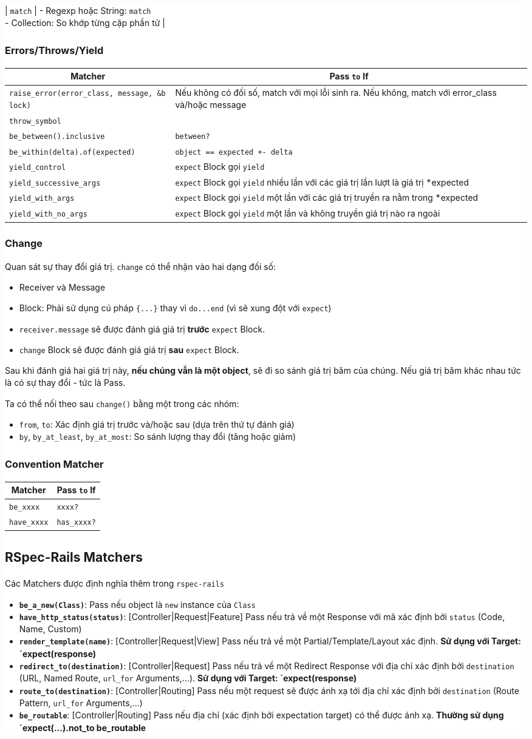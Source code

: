 | `match` | - Regexp hoặc String: `match`<br>- Collection: So khớp từng cặp phần tử |

### Errors/Throws/Yield

| Matcher | Pass `to` If |
|---|---|
| `raise_error(error_class, message, &block)` | Nếu không có đối số, match với mọi lỗi sinh ra. Nếu không, match với error_class và/hoặc message |
| `throw_symbol` |  |
| `be_between().inclusive` | `between?` |
| `be_within(delta).of(expected)` | `object == expected +- delta` |
| `yield_control` | `expect` Block gọi `yield` |
| `yield_successive_args` | `expect` Block gọi `yield` nhiều lần với các giá trị lần lượt là giá trị *expected |
| `yield_with_args` | `expect` Block gọi `yield` một lần với các giá trị truyền ra nằm trong *expected |
| `yield_with_no_args` | `expect` Block gọi `yield` một lần và không truyền giá trị nào ra ngoài |

### Change

Quan sát sự thay đổi giá trị. `change` có thể nhận vào hai dạng đối số:
- Receiver và Message
- Block: Phải sử dụng cú pháp `{...}` thay vì `do...end` (vì sẽ xung đột với `expect`)

- `receiver.message` sẽ được đánh giá giá trị **trước** `expect` Block.
- `change` Block sẽ được đánh giá giá trị **sau** `expect` Block.

Sau khi đánh giá hai giá trị này, **nếu chúng vẫn là một object**, sẽ đi so sánh giá trị băm của chúng. Nếu giá trị băm khác nhau tức là có sự thay đổi - tức là Pass.

Ta có thể nối theo sau `change()` bằng một trong các nhóm:
- `from`, `to`: Xác định giá trị trước và/hoặc sau (dựa trên thứ tự đánh giá)
- `by`, `by_at_least`, `by_at_most`: So sánh lượng thay đổi (tăng hoặc giảm)

### Convention Matcher

| Matcher | Pass `to` If |
|---|---|
| `be_xxxx` | `xxxx?` |
| `have_xxxx` | `has_xxxx?` |

## RSpec-Rails Matchers

Các Matchers được định nghĩa thêm trong `rspec-rails`

- **`be_a_new(Class)`**: Pass nếu object là `new` instance của `Class`
- **`have_http_status(status)`**: [Controller|Request|Feature] Pass nếu trả về một Response với mã xác định bởi `status` (Code, Name, Custom)
- **`render_template(name)`**: [Controller|Request|View] Pass nếu trả về một Partial/Template/Layout xác định. **Sử dụng với Target: `expect(response)**
- **`redirect_to(destination)`**: [Controller|Request] Pass nếu trả về một Redirect Response với địa chỉ xác định bởi `destination` (URL, Named Route, `url_for` Arguments,...). **Sử dụng với Target: `expect(response)**
- **`route_to(destination)`**: [Controller|Routing] Pass nếu một request sẽ được ánh xạ tới địa chỉ xác định bởi `destination` (Route Pattern, `url_for` Arguments,...)
- **`be_routable`**: [Controller|Routing] Pass nếu địa chỉ (xác định bởi expectation target) có thể được ánh xạ. **Thường sử dụng `expect(...).not_to be_routable**
